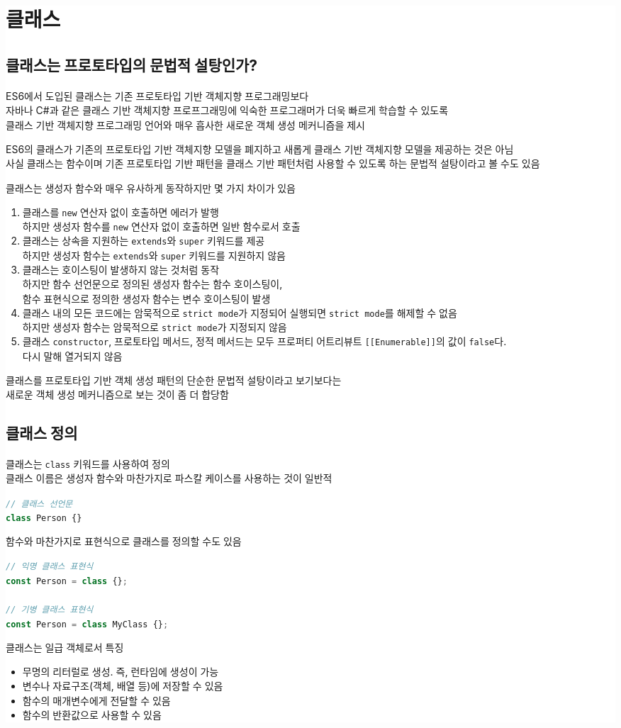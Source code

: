 # 클래스

## 클래스는 프로토타입의 문법적 설탕인가?

ES6에서 도입된 클래스는 기존 프로토타입 기반 객체지향 프로그래밍보다\
자바나 C#과 같은 클래스 기반 객체지향 프로프그래밍에 익숙한 프로그래머가 더욱 빠르게 학습할 수 있도록\
클래스 기반 객체지향 프로그래밍 언어와 매우 흡사한 새로운 객체 생성 메커니즘을 제시

ES6의 클래스가 기존의 프로토타입 기반 객체지향 모델을 폐지하고 새롭게 클래스 기반 객체지향 모델을 제공하는 것은 아님\
사실 클래스는 함수이며 기존 프로토타입 기반 패턴을 클래스 기반 패턴처럼 사용할 수 있도록 하는 문법적 설탕이라고 볼 수도 있음

클래스는 생성자 함수와 매우 유사하게 동작하지만 몇 가지 차이가 있음

1. 클래스를 `new` 연산자 없이 호출하면 에러가 발행\
   하지만 생성자 함수를 `new` 연산자 없이 호출하면 일반 함수로서 호출
1. 클래스는 상속을 지원하는 `extends`와 `super` 키워드를 제공\
   하지만 생성자 함수는 `extends`와 `super` 키워드를 지원하지 않음
1. 클래스는 호이스팅이 발생하지 않는 것처럼 동작\
   하지만 함수 선언문으로 정의된 생성자 함수는 함수 호이스팅이,\
   함수 표현식으로 정의한 생성자 함수는 변수 호이스팅이 발생
1. 클래스 내의 모든 코드에는 암묵적으로 `strict mode`가 지정되어 실행되면 `strict mode`를 해제할 수 없음\
   하지만 생성자 함수는 암묵적으로 `strict mode`가 지정되지 않음
1. 클래스 `constructor`, 프로토타입 메서드, 정적 메서드는 모두 프로퍼티 어트리뷰트 `[[Enumerable]]`의 값이 `false`다.\
   다시 말해 열거되지 않음

클래스를 프로토타입 기반 객체 생성 패턴의 단순한 문법적 설탕이라고 보기보다는\
새로운 객체 생성 메커니즘으로 보는 것이 좀 더 합당함

## 클래스 정의

클래스는 `class` 키워드를 사용하여 정의\
클래스 이름은 생성자 함수와 마찬가지로 파스칼 케이스를 사용하는 것이 일반적

```jsx
// 클래스 선언문
class Person {}
```

함수와 마찬가지로 표현식으로 클래스를 정의할 수도 있음

```jsx
// 익명 클래스 표현식
const Person = class {};

// 기병 클래스 표현식
const Person = class MyClass {};
```

클래스는 일급 객체로서 특징

- 무명의 리터럴로 생성. 즉, 런타임에 생성이 가능
- 변수나 자료구조(객체, 배열 등)에 저장할 수 있음
- 함수의 매개변수에게 전달할 수 있음
- 함수의 반환값으로 사용할 수 있음
